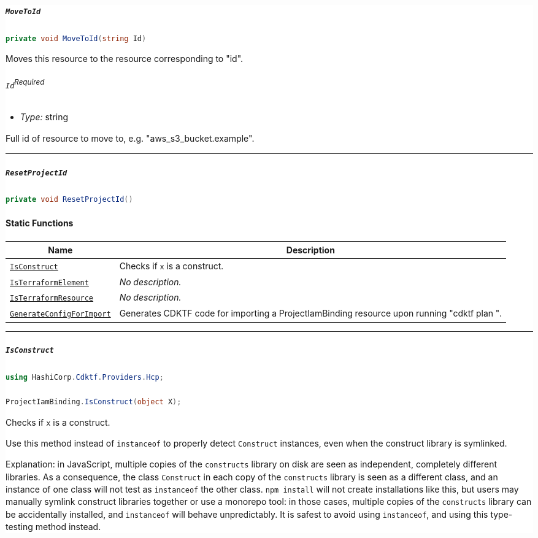 
##### `MoveToId` <a name="MoveToId" id="@cdktf/provider-hcp.projectIamBinding.ProjectIamBinding.moveToId"></a>

```csharp
private void MoveToId(string Id)
```

Moves this resource to the resource corresponding to "id".

###### `Id`<sup>Required</sup> <a name="Id" id="@cdktf/provider-hcp.projectIamBinding.ProjectIamBinding.moveToId.parameter.id"></a>

- *Type:* string

Full id of resource to move to, e.g. "aws_s3_bucket.example".

---

##### `ResetProjectId` <a name="ResetProjectId" id="@cdktf/provider-hcp.projectIamBinding.ProjectIamBinding.resetProjectId"></a>

```csharp
private void ResetProjectId()
```

#### Static Functions <a name="Static Functions" id="Static Functions"></a>

| **Name** | **Description** |
| --- | --- |
| <code><a href="#@cdktf/provider-hcp.projectIamBinding.ProjectIamBinding.isConstruct">IsConstruct</a></code> | Checks if `x` is a construct. |
| <code><a href="#@cdktf/provider-hcp.projectIamBinding.ProjectIamBinding.isTerraformElement">IsTerraformElement</a></code> | *No description.* |
| <code><a href="#@cdktf/provider-hcp.projectIamBinding.ProjectIamBinding.isTerraformResource">IsTerraformResource</a></code> | *No description.* |
| <code><a href="#@cdktf/provider-hcp.projectIamBinding.ProjectIamBinding.generateConfigForImport">GenerateConfigForImport</a></code> | Generates CDKTF code for importing a ProjectIamBinding resource upon running "cdktf plan <stack-name>". |

---

##### `IsConstruct` <a name="IsConstruct" id="@cdktf/provider-hcp.projectIamBinding.ProjectIamBinding.isConstruct"></a>

```csharp
using HashiCorp.Cdktf.Providers.Hcp;

ProjectIamBinding.IsConstruct(object X);
```

Checks if `x` is a construct.

Use this method instead of `instanceof` to properly detect `Construct`
instances, even when the construct library is symlinked.

Explanation: in JavaScript, multiple copies of the `constructs` library on
disk are seen as independent, completely different libraries. As a
consequence, the class `Construct` in each copy of the `constructs` library
is seen as a different class, and an instance of one class will not test as
`instanceof` the other class. `npm install` will not create installations
like this, but users may manually symlink construct libraries together or
use a monorepo tool: in those cases, multiple copies of the `constructs`
library can be accidentally installed, and `instanceof` will behave
unpredictably. It is safest to avoid using `instanceof`, and using
this type-testing method instead.
